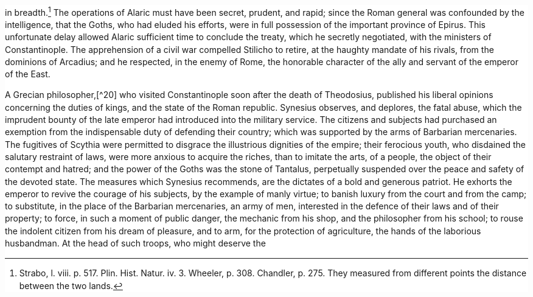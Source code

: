 in breadth.[^19] The operations of
Alaric must have been secret, prudent, and rapid; since the Roman
general was confounded by the intelligence, that the Goths, who had
eluded his efforts, were in full possession of the important province of
Epirus. This unfortunate delay allowed Alaric sufficient time to
conclude the treaty, which he secretly negotiated, with the ministers of
Constantinople. The apprehension of a civil war compelled Stilicho to
retire, at the haughty mandate of his rivals, from the dominions of
Arcadius; and he respected, in the enemy of Rome, the honorable
character of the ally and servant of the emperor of the East.

[^16]:
    For Stilicho's Greek war, compare the honest narrative of Zosimus (l.
    v. p. 295, 296) with the curious circumstantial flattery of Claudian,
    (i. Cons. Stilich. l. i. 172-186, iv. Cons. Hon. 459-487.) As the event
    was not glorious, it is artfully thrown into the shade.

[^17]:
    The troops who marched through Elis delivered up their arms. This
    security enriched the Eleans, who were lovers of a rural life. Riches
    begat pride: they disdained their privilege, and they suffered. Polybius
    advises them to retire once more within their magic circle. See a
    learned and judicious discourse on the Olympic games, which Mr. West has
    prefixed to his translation of Pindar.

[^18]:
    Claudian (in iv. Cons. Hon. 480) alludes to the fact without naming
    the river; perhaps the Alpheus, (i. Cons. Stil. l. i. 185.)

    ```{xml:space="preserve"}
      —-Et Alpheus Geticis angustus acervis
        Tardior ad Siculos etiamnum pergit amores.
    ```

    Yet I should prefer the Peneus, a shallow stream in a wide and deep bed,
    which runs through Elis, and falls into the sea below Cyllene. It had
    been joined with the Alpheus to cleanse the Augean stable. (Cellarius,
    tom. i. p. 760. Chandler's Travels, p. 286.)

[^19]:
    Strabo, l. viii. p. 517. Plin. Hist. Natur. iv. 3. Wheeler, p. 308.
    Chandler, p. 275. They measured from different points the distance
    between the two lands.

A Grecian philosopher,[^20] who
visited Constantinople soon after the death of Theodosius, published his
liberal opinions concerning the duties of kings, and the state of the
Roman republic. Synesius observes, and deplores, the fatal abuse, which
the imprudent bounty of the late emperor had introduced into the
military service. The citizens and subjects had purchased an exemption
from the indispensable duty of defending their country; which was
supported by the arms of Barbarian mercenaries. The fugitives of Scythia
were permitted to disgrace the illustrious dignities of the empire;
their ferocious youth, who disdained the salutary restraint of laws,
were more anxious to acquire the riches, than to imitate the arts, of a
people, the object of their contempt and hatred; and the power of the
Goths was the stone of Tantalus, perpetually suspended over the peace
and safety of the devoted state. The measures which Synesius recommends,
are the dictates of a bold and generous patriot. He exhorts the emperor
to revive the courage of his subjects, by the example of manly virtue;
to banish luxury from the court and from the camp; to substitute, in the
place of the Barbarian mercenaries, an army of men, interested in the
defence of their laws and of their property; to force, in such a moment
of public danger, the mechanic from his shop, and the philosopher from
his school; to rouse the indolent citizen from his dream of pleasure,
and to arm, for the protection of agriculture, the hands of the
laborious husbandman. At the head of such troops, who might deserve the

[^14]: Such, perhaps, as Homer (Iliad, xx. 164) had so nobly painted him.
[^21]: Synesius de Regno, p. 21-26.
[^22]: \[---qui foedera rumpit